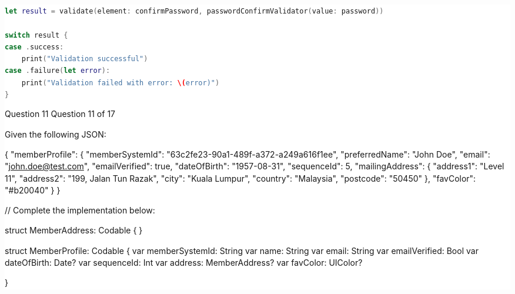 ```swift
let result = validate(element: confirmPassword, passwordConfirmValidator(value: password))

switch result {
case .success:
    print("Validation successful")
case .failure(let error):
    print("Validation failed with error: \(error)")
}

```



Question 11
Question 11 of 17

Given the following JSON:

{
  "memberProfile": {
    "memberSystemId": "63c2fe23-90a1-489f-a372-a249a616f1ee",
    "preferredName": "John Doe",
    "email": "john.doe@test.com",
    "emailVerified": true,
    "dateOfBirth": "1957-08-31",
    "sequenceId": 5,
    "mailingAddress": {
      "address1": "Level 11",
      "address2": "199, Jalan Tun Razak",
      "city": "Kuala Lumpur",
      "country": "Malaysia",
      "postcode": "50450"
    },
    "favColor": "#b20040"
  }
}

// Complete the implementation below:

struct MemberAddress: Codable {
  <your-code-goes-here>
}
 
struct MemberProfile: Codable {
  var memberSystemId: String
  var name: String
  var email: String
  var emailVerified: Bool
  var dateOfBirth: Date?
  var sequenceId: Int
  var address: MemberAddress?
  var favColor: UIColor?
 
  <your-code-goes-here>
}
 